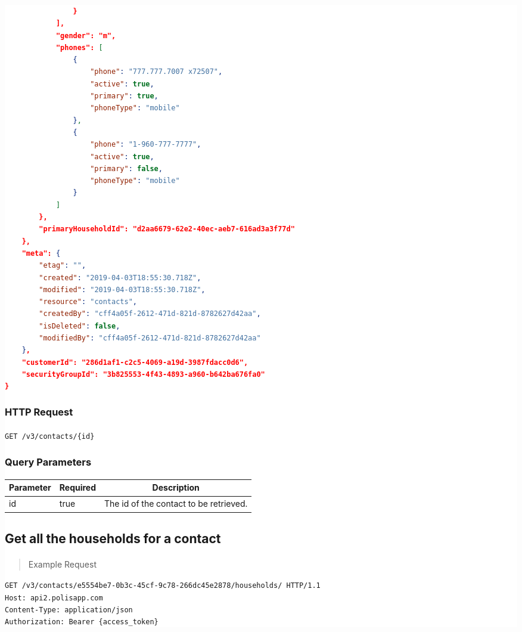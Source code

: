 ```json
				}
			],
			"gender": "m",
			"phones": [
				{
					"phone": "777.777.7007 x72507",
					"active": true,
					"primary": true,
					"phoneType": "mobile"
				},
				{
					"phone": "1-960-777-7777",
					"active": true,
					"primary": false,
					"phoneType": "mobile"
				}
			]
		},
		"primaryHouseholdId": "d2aa6679-62e2-40ec-aeb7-616ad3a3f77d"
	},
	"meta": {
		"etag": "",
		"created": "2019-04-03T18:55:30.718Z",
		"modified": "2019-04-03T18:55:30.718Z",
		"resource": "contacts",
		"createdBy": "cff4a05f-2612-471d-821d-8782627d42aa",
		"isDeleted": false,
		"modifiedBy": "cff4a05f-2612-471d-821d-8782627d42aa"
	},
	"customerId": "286d1af1-c2c5-4069-a19d-3987fdacc0d6",
	"securityGroupId": "3b825553-4f43-4893-a960-b642ba676fa0"
}
```

### HTTP Request

`GET /v3/contacts/{id}`

### Query Parameters

Parameter | Required | Description
--------- | -------- | -----------
id | true | The id of the contact to be retrieved.


## Get all the households for a contact

> Example Request

```http
GET /v3/contacts/e5554be7-0b3c-45cf-9c78-266dc45e2878/households/ HTTP/1.1
Host: api2.polisapp.com
Content-Type: application/json
Authorization: Bearer {access_token}
```
